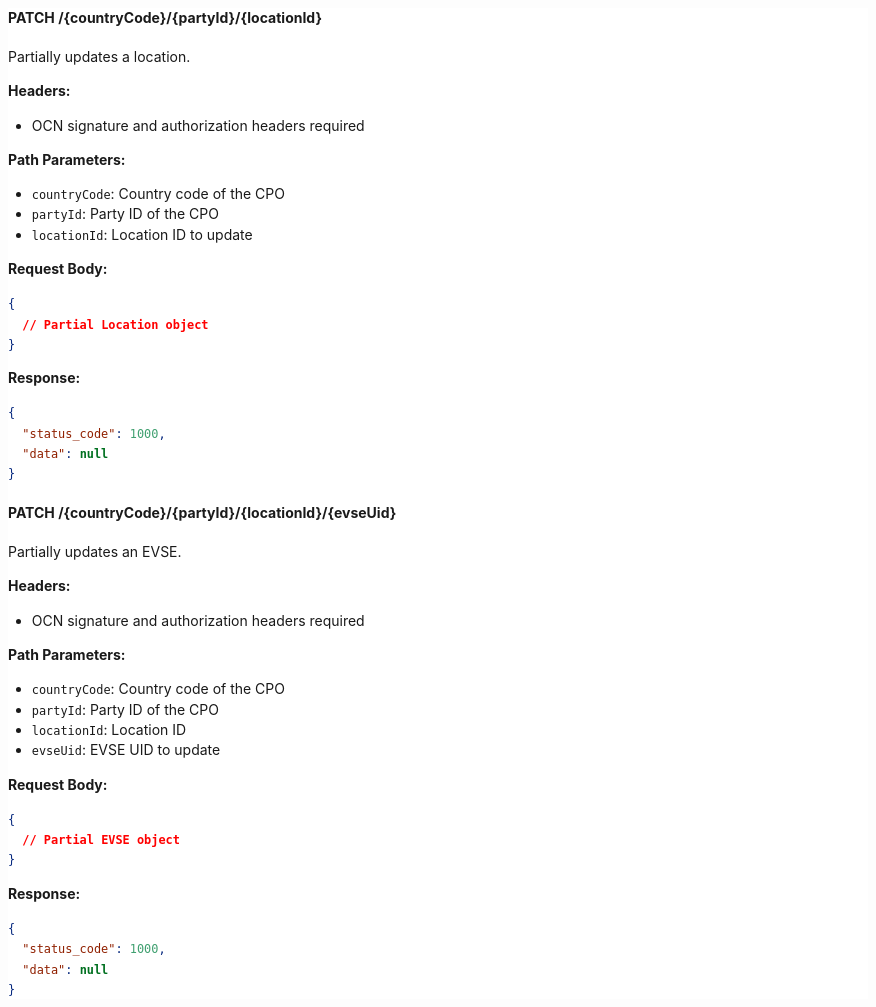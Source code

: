 #### PATCH /{countryCode}/{partyId}/{locationId}

Partially updates a location.

**Headers:**

- OCN signature and authorization headers required

**Path Parameters:**

- `countryCode`: Country code of the CPO
- `partyId`: Party ID of the CPO
- `locationId`: Location ID to update

**Request Body:**

```json
{
  // Partial Location object
}
```

**Response:**

```json
{
  "status_code": 1000,
  "data": null
}
```

#### PATCH /{countryCode}/{partyId}/{locationId}/{evseUid}

Partially updates an EVSE.

**Headers:**

- OCN signature and authorization headers required

**Path Parameters:**

- `countryCode`: Country code of the CPO
- `partyId`: Party ID of the CPO
- `locationId`: Location ID
- `evseUid`: EVSE UID to update

**Request Body:**

```json
{
  // Partial EVSE object
}
```

**Response:**

```json
{
  "status_code": 1000,
  "data": null
}
```
